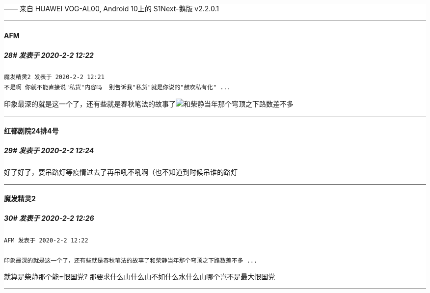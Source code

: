 —— 来自 HUAWEI VOG-AL00, Android 10上的 S1Next-鹅版 v2.2.0.1







-----

####  AFM  
##### 28#       发表于 2020-2-2 12:22




```
魔发精灵2 发表于 2020-2-2 12:21
不是啊 你就不能直接说"私货"内容吗  别告诉我"私货"就是你说的"鼓吹私有化" ...
```

印象最深的就是这一个了，还有些就是春秋笔法的故事了![](https://static.saraba1st.com/image/smiley/face2017/003.png)和柴静当年那个穹顶之下路数差不多







-----

####  红都剧院24排4号  
##### 29#       发表于 2020-2-2 12:24




好了好了，要吊路灯等疫情过去了再吊吼不吼啊（也不知道到时候吊谁的路灯







-----

####  魔发精灵2  
##### 30#       发表于 2020-2-2 12:26




```
AFM 发表于 2020-2-2 12:22

印象最深的就是这一个了，还有些就是春秋笔法的故事了和柴静当年那个穹顶之下路数差不多 ...
```

就算是柴静那个能=恨国党? 那要求什么山什么山不如什么水什么山哪个岂不是最大恨国党







-----
